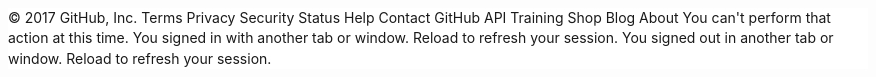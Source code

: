 © 2017 GitHub, Inc.
Terms
Privacy
Security
Status
Help
Contact GitHub
API
Training
Shop
Blog
About
You can't perform that action at this time.
You signed in with another tab or window. Reload to refresh your session. You signed out in another tab or window. Reload to refresh your session.
